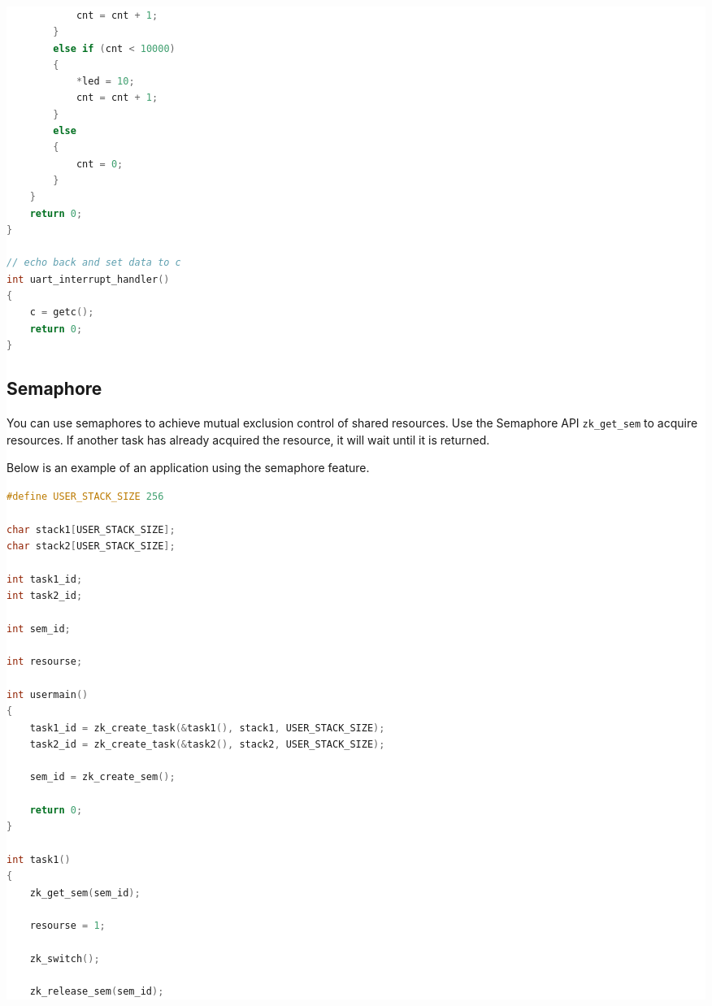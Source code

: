 ```c
			cnt = cnt + 1;
		}
		else if (cnt < 10000)
		{
			*led = 10;
			cnt = cnt + 1;
		}
		else
		{
			cnt = 0;
		}
	}
	return 0;
}

// echo back and set data to c
int uart_interrupt_handler()
{
	c = getc();
	return 0;
}
```

## Semaphore

You can use semaphores to achieve mutual exclusion control of shared resources. Use the Semaphore API `zk_get_sem` to acquire resources. If another task has already acquired the resource, it will wait until it is returned.

Below is an example of an application using the semaphore feature.

```c
#define USER_STACK_SIZE 256

char stack1[USER_STACK_SIZE];
char stack2[USER_STACK_SIZE];

int task1_id;
int task2_id;

int sem_id;

int resourse;

int usermain()
{
	task1_id = zk_create_task(&task1(), stack1, USER_STACK_SIZE);
	task2_id = zk_create_task(&task2(), stack2, USER_STACK_SIZE);

	sem_id = zk_create_sem();

	return 0;
}

int task1()
{
	zk_get_sem(sem_id);

	resourse = 1;

	zk_switch();

	zk_release_sem(sem_id);

```